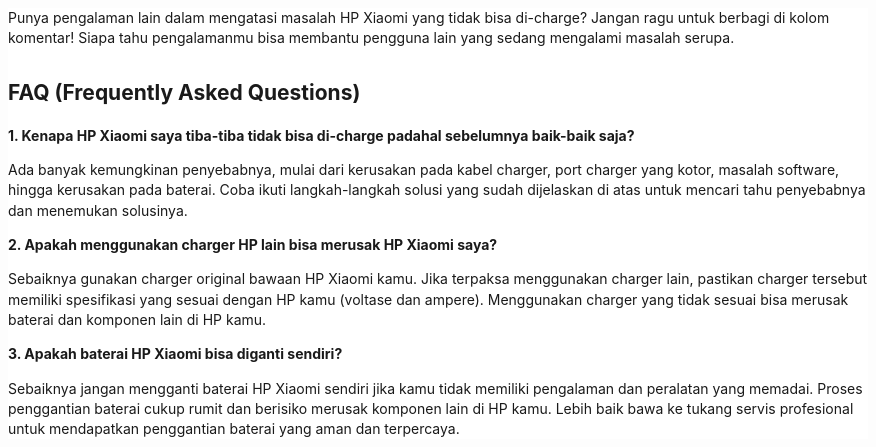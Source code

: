 Punya pengalaman lain dalam mengatasi masalah HP Xiaomi yang tidak bisa di-charge? Jangan ragu untuk berbagi di kolom komentar! Siapa tahu pengalamanmu bisa membantu pengguna lain yang sedang mengalami masalah serupa.

## FAQ (Frequently Asked Questions)

**1\. Kenapa HP Xiaomi saya tiba-tiba tidak bisa di-charge padahal sebelumnya baik-baik saja?**

Ada banyak kemungkinan penyebabnya, mulai dari kerusakan pada kabel charger, port charger yang kotor, masalah software, hingga kerusakan pada baterai. Coba ikuti langkah-langkah solusi yang sudah dijelaskan di atas untuk mencari tahu penyebabnya dan menemukan solusinya.

**2\. Apakah menggunakan charger HP lain bisa merusak HP Xiaomi saya?**

Sebaiknya gunakan charger original bawaan HP Xiaomi kamu. Jika terpaksa menggunakan charger lain, pastikan charger tersebut memiliki spesifikasi yang sesuai dengan HP kamu (voltase dan ampere). Menggunakan charger yang tidak sesuai bisa merusak baterai dan komponen lain di HP kamu.

**3\. Apakah baterai HP Xiaomi bisa diganti sendiri?**

Sebaiknya jangan mengganti baterai HP Xiaomi sendiri jika kamu tidak memiliki pengalaman dan peralatan yang memadai. Proses penggantian baterai cukup rumit dan berisiko merusak komponen lain di HP kamu. Lebih baik bawa ke tukang servis profesional untuk mendapatkan penggantian baterai yang aman dan terpercaya.
